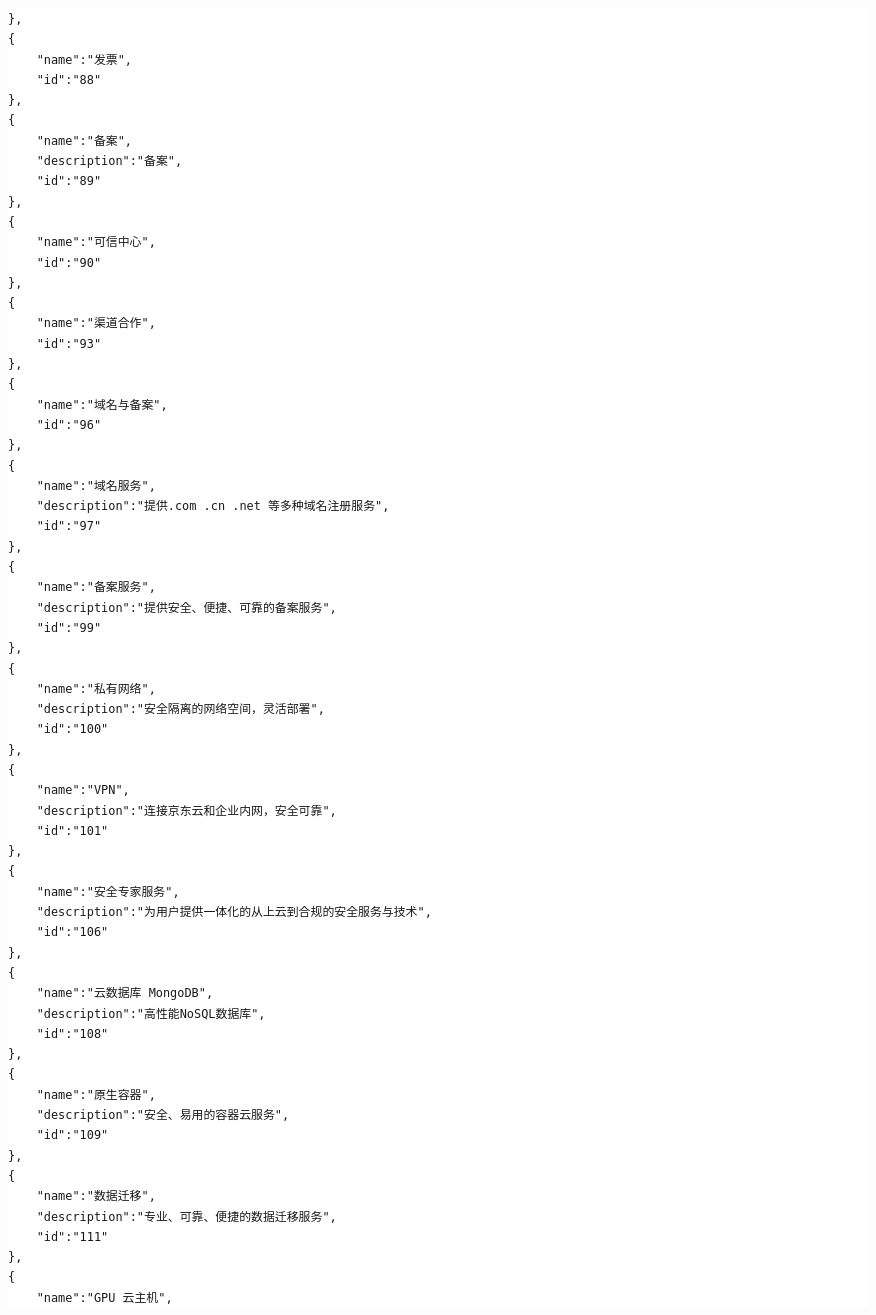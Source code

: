 	},
	{
		"name":"发票",
		"id":"88"
	},
	{
		"name":"备案",
		"description":"备案",
		"id":"89"
	},
	{
		"name":"可信中心",
		"id":"90"
	},
	{
		"name":"渠道合作",
		"id":"93"
	},
	{
		"name":"域名与备案",
		"id":"96"
	},
	{
		"name":"域名服务",
		"description":"提供.com .cn .net 等多种域名注册服务",
		"id":"97"
	},
	{
		"name":"备案服务",
		"description":"提供安全、便捷、可靠的备案服务",
		"id":"99"
	},
	{
		"name":"私有网络",
		"description":"安全隔离的网络空间，灵活部署",
		"id":"100"
	},
	{
		"name":"VPN",
		"description":"连接京东云和企业内网，安全可靠",
		"id":"101"
	},
	{
		"name":"安全专家服务",
		"description":"为用户提供一体化的从上云到合规的安全服务与技术",
		"id":"106"
	},
	{
		"name":"云数据库 MongoDB",
		"description":"高性能NoSQL数据库",
		"id":"108"
	},
	{
		"name":"原生容器",
		"description":"安全、易用的容器云服务",
		"id":"109"
	},
	{
		"name":"数据迁移",
		"description":"专业、可靠、便捷的数据迁移服务",
		"id":"111"
	},
	{
		"name":"GPU 云主机",